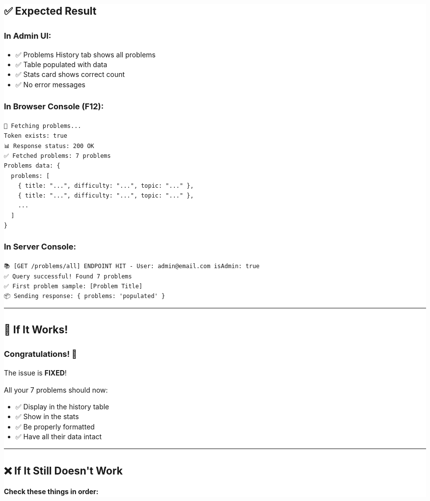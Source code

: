 
## ✅ Expected Result

### In Admin UI:
- ✅ Problems History tab shows all problems
- ✅ Table populated with data
- ✅ Stats card shows correct count
- ✅ No error messages

### In Browser Console (F12):
```
🔄 Fetching problems...
Token exists: true
📊 Response status: 200 OK
✅ Fetched problems: 7 problems
Problems data: {
  problems: [
    { title: "...", difficulty: "...", topic: "..." },
    { title: "...", difficulty: "...", topic: "..." },
    ...
  ]
}
```

### In Server Console:
```
📚 [GET /problems/all] ENDPOINT HIT - User: admin@email.com isAdmin: true
✅ Query successful! Found 7 problems
✅ First problem sample: [Problem Title]
📦 Sending response: { problems: 'populated' }
```

---

## 🎉 If It Works!

### Congratulations! 🎊
The issue is **FIXED**!

All your 7 problems should now:
- ✅ Display in the history table
- ✅ Show in the stats
- ✅ Be properly formatted
- ✅ Have all their data intact

---

## ❌ If It Still Doesn't Work

**Check these things in order:**
